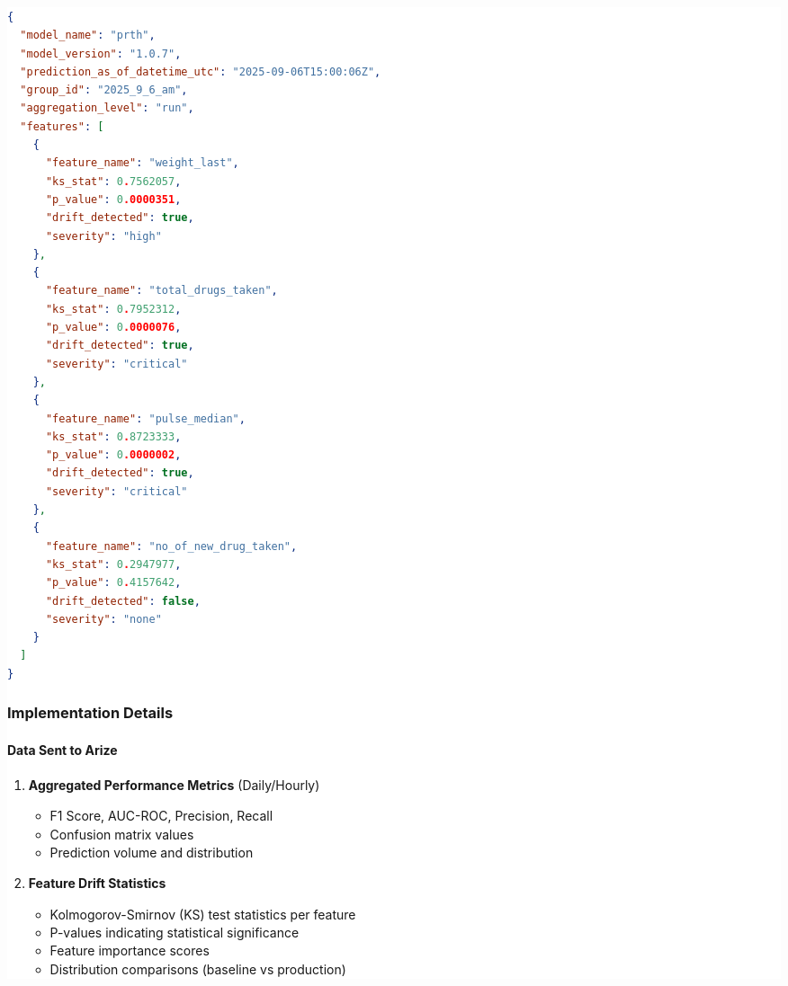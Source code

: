 ```json
{
  "model_name": "prth",
  "model_version": "1.0.7",
  "prediction_as_of_datetime_utc": "2025-09-06T15:00:06Z",
  "group_id": "2025_9_6_am",
  "aggregation_level": "run",
  "features": [
    {
      "feature_name": "weight_last",
      "ks_stat": 0.7562057,
      "p_value": 0.0000351,
      "drift_detected": true,
      "severity": "high"
    },
    {
      "feature_name": "total_drugs_taken",
      "ks_stat": 0.7952312,
      "p_value": 0.0000076,
      "drift_detected": true,
      "severity": "critical"
    },
    {
      "feature_name": "pulse_median",
      "ks_stat": 0.8723333,
      "p_value": 0.0000002,
      "drift_detected": true,
      "severity": "critical"
    },
    {
      "feature_name": "no_of_new_drug_taken",
      "ks_stat": 0.2947977,
      "p_value": 0.4157642,
      "drift_detected": false,
      "severity": "none"
    }
  ]
}
```

### Implementation Details

#### Data Sent to Arize
1. **Aggregated Performance Metrics** (Daily/Hourly)
   - F1 Score, AUC-ROC, Precision, Recall
   - Confusion matrix values
   - Prediction volume and distribution

2. **Feature Drift Statistics**
   - Kolmogorov-Smirnov (KS) test statistics per feature
   - P-values indicating statistical significance
   - Feature importance scores
   - Distribution comparisons (baseline vs production)
